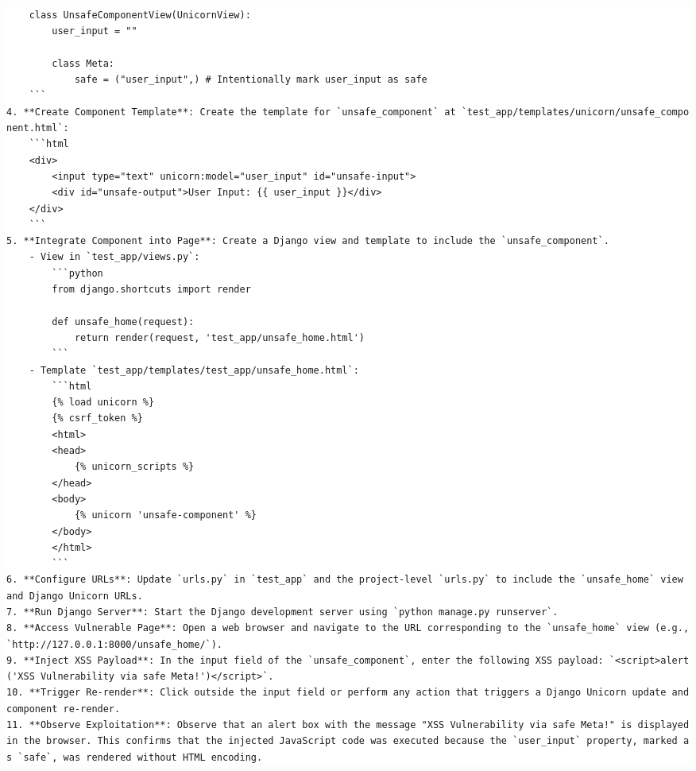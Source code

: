         class UnsafeComponentView(UnicornView):
            user_input = ""

            class Meta:
                safe = ("user_input",) # Intentionally mark user_input as safe
        ```
    4. **Create Component Template**: Create the template for `unsafe_component` at `test_app/templates/unicorn/unsafe_component.html`:
        ```html
        <div>
            <input type="text" unicorn:model="user_input" id="unsafe-input">
            <div id="unsafe-output">User Input: {{ user_input }}</div>
        </div>
        ```
    5. **Integrate Component into Page**: Create a Django view and template to include the `unsafe_component`.
        - View in `test_app/views.py`:
            ```python
            from django.shortcuts import render

            def unsafe_home(request):
                return render(request, 'test_app/unsafe_home.html')
            ```
        - Template `test_app/templates/test_app/unsafe_home.html`:
            ```html
            {% load unicorn %}
            {% csrf_token %}
            <html>
            <head>
                {% unicorn_scripts %}
            </head>
            <body>
                {% unicorn 'unsafe-component' %}
            </body>
            </html>
            ```
    6. **Configure URLs**: Update `urls.py` in `test_app` and the project-level `urls.py` to include the `unsafe_home` view and Django Unicorn URLs.
    7. **Run Django Server**: Start the Django development server using `python manage.py runserver`.
    8. **Access Vulnerable Page**: Open a web browser and navigate to the URL corresponding to the `unsafe_home` view (e.g., `http://127.0.0.1:8000/unsafe_home/`).
    9. **Inject XSS Payload**: In the input field of the `unsafe_component`, enter the following XSS payload: `<script>alert('XSS Vulnerability via safe Meta!')</script>`.
    10. **Trigger Re-render**: Click outside the input field or perform any action that triggers a Django Unicorn update and component re-render.
    11. **Observe Exploitation**: Observe that an alert box with the message "XSS Vulnerability via safe Meta!" is displayed in the browser. This confirms that the injected JavaScript code was executed because the `user_input` property, marked as `safe`, was rendered without HTML encoding.
